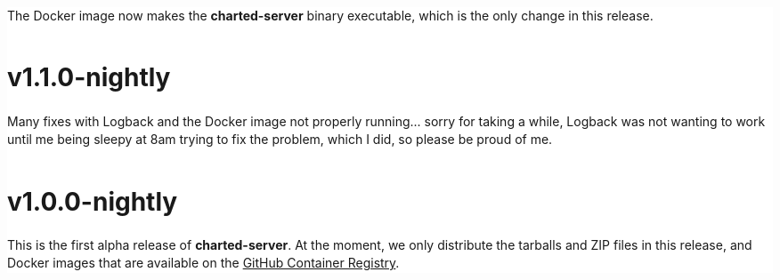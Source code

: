 The Docker image now makes the **charted-server** binary executable, which is the only change in this release.

# v1.1.0-nightly

Many fixes with Logback and the Docker image not properly running... sorry for taking a while, Logback was not wanting to work until me being
sleepy at 8am trying to fix the problem, which I did, so please be proud of me.

# v1.0.0-nightly

This is the first alpha release of **charted-server**. At the moment, we only distribute the tarballs and ZIP files in this release,
and Docker images that are available on the [GitHub Container Registry](https://github.com/charted-dev/charted/pkgs/container/charted).
